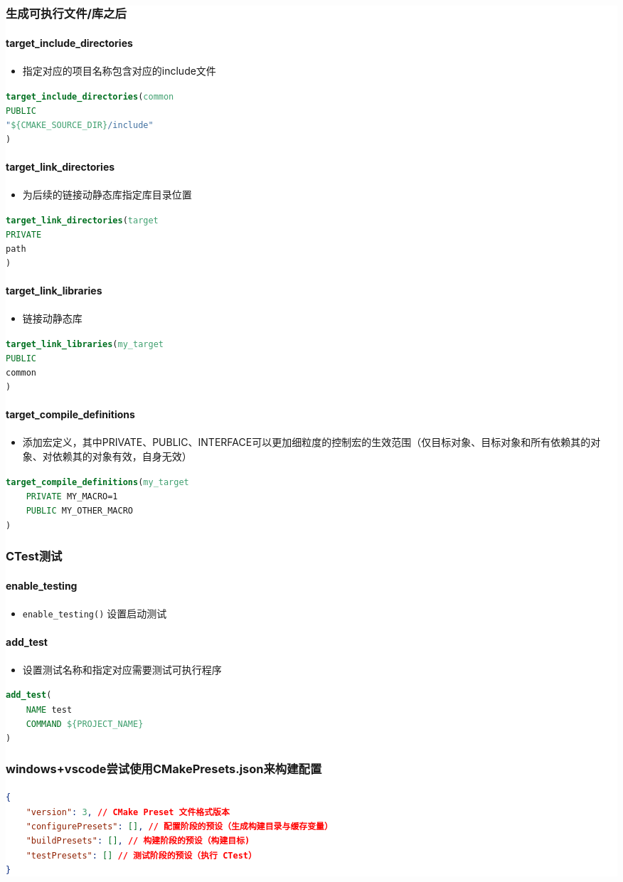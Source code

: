 ### 生成可执行文件/库之后  
#### target_include_directories  
* 指定对应的项目名称包含对应的include文件  
```cmake
target_include_directories(common
PUBLIC
"${CMAKE_SOURCE_DIR}/include"
)
```
#### target_link_directories
* 为后续的链接动静态库指定库目录位置
```cmake
target_link_directories(target
PRIVATE
path
)
```

#### target_link_libraries  
* 链接动静态库  
```cmake
target_link_libraries(my_target
PUBLIC
common
)
```

#### target_compile_definitions  
* 添加宏定义，其中PRIVATE、PUBLIC、INTERFACE可以更加细粒度的控制宏的生效范围（仅目标对象、目标对象和所有依赖其的对象、对依赖其的对象有效，自身无效）  
```cmake
target_compile_definitions(my_target
    PRIVATE MY_MACRO=1
    PUBLIC MY_OTHER_MACRO
)
```

### CTest测试  
#### enable_testing  
* ``enable_testing()`` 设置启动测试  

#### add_test  
* 设置测试名称和指定对应需要测试可执行程序  
```cmake
add_test(
	NAME test
	COMMAND ${PROJECT_NAME}
)
```

### windows+vscode尝试使用CMakePresets.json来构建配置
```json
{
    "version": 3, // CMake Preset 文件格式版本
    "configurePresets": [], // 配置阶段的预设（生成构建目录与缓存变量）
    "buildPresets": [], // 构建阶段的预设（构建目标)
    "testPresets": [] // 测试阶段的预设（执行 CTest）
}
```
